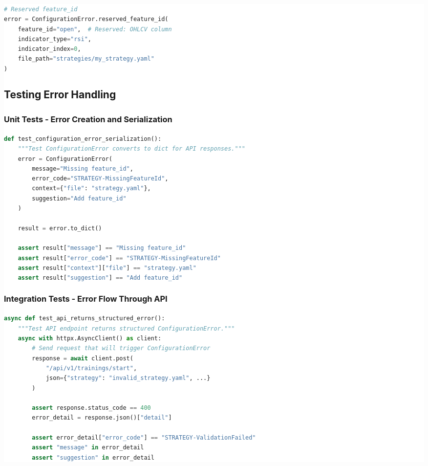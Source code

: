 ```python
# Reserved feature_id
error = ConfigurationError.reserved_feature_id(
    feature_id="open",  # Reserved: OHLCV column
    indicator_type="rsi",
    indicator_index=0,
    file_path="strategies/my_strategy.yaml"
)
```

## Testing Error Handling

### Unit Tests - Error Creation and Serialization

```python
def test_configuration_error_serialization():
    """Test ConfigurationError converts to dict for API responses."""
    error = ConfigurationError(
        message="Missing feature_id",
        error_code="STRATEGY-MissingFeatureId",
        context={"file": "strategy.yaml"},
        suggestion="Add feature_id"
    )

    result = error.to_dict()

    assert result["message"] == "Missing feature_id"
    assert result["error_code"] == "STRATEGY-MissingFeatureId"
    assert result["context"]["file"] == "strategy.yaml"
    assert result["suggestion"] == "Add feature_id"
```

### Integration Tests - Error Flow Through API

```python
async def test_api_returns_structured_error():
    """Test API endpoint returns structured ConfigurationError."""
    async with httpx.AsyncClient() as client:
        # Send request that will trigger ConfigurationError
        response = await client.post(
            "/api/v1/trainings/start",
            json={"strategy": "invalid_strategy.yaml", ...}
        )

        assert response.status_code == 400
        error_detail = response.json()["detail"]

        assert error_detail["error_code"] == "STRATEGY-ValidationFailed"
        assert "message" in error_detail
        assert "suggestion" in error_detail
```
